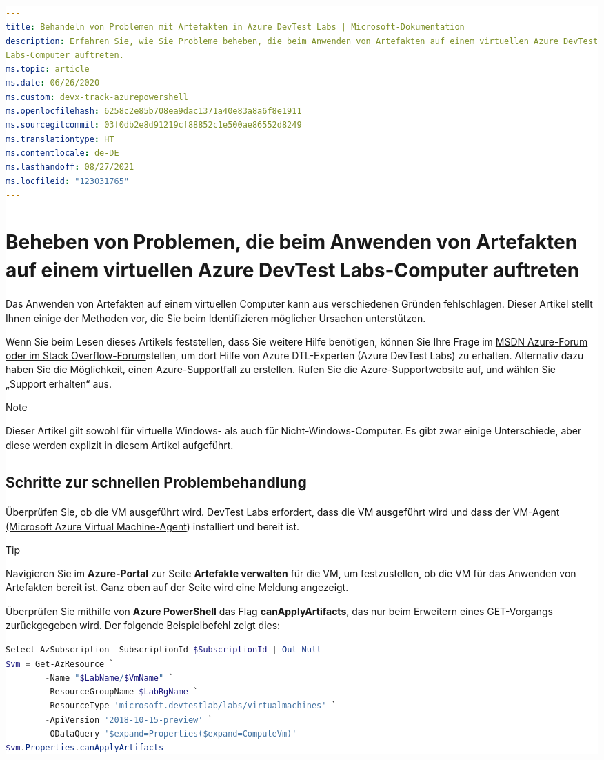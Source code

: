 ```yaml
---
title: Behandeln von Problemen mit Artefakten in Azure DevTest Labs | Microsoft-Dokumentation
description: Erfahren Sie, wie Sie Probleme beheben, die beim Anwenden von Artefakten auf einem virtuellen Azure DevTest Labs-Computer auftreten.
ms.topic: article
ms.date: 06/26/2020
ms.custom: devx-track-azurepowershell
ms.openlocfilehash: 6258c2e85b708ea9dac1371a40e83a8a6f8e1911
ms.sourcegitcommit: 03f0db2e8d91219cf88852c1e500ae86552d8249
ms.translationtype: HT
ms.contentlocale: de-DE
ms.lasthandoff: 08/27/2021
ms.locfileid: "123031765"
---
```

# <a name="troubleshoot-issues-when-applying-artifacts-in-an-azure-devtest-labs-virtual-machine"></a>Beheben von Problemen, die beim Anwenden von Artefakten auf einem virtuellen Azure DevTest Labs-Computer auftreten
Das Anwenden von Artefakten auf einem virtuellen Computer kann aus verschiedenen Gründen fehlschlagen. Dieser Artikel stellt Ihnen einige der Methoden vor, die Sie beim Identifizieren möglicher Ursachen unterstützen.

Wenn Sie beim Lesen dieses Artikels feststellen, dass Sie weitere Hilfe benötigen, können Sie Ihre Frage im [MSDN Azure-Forum oder im Stack Overflow-Forum](https://azure.microsoft.com/support/forums/)stellen, um dort Hilfe von Azure DTL-Experten (Azure DevTest Labs) zu erhalten. Alternativ dazu haben Sie die Möglichkeit, einen Azure-Supportfall zu erstellen. Rufen Sie die [Azure-Supportwebsite](https://azure.microsoft.com/support/options/) auf, und wählen Sie „Support erhalten“ aus.   

> [!NOTE]
> Dieser Artikel gilt sowohl für virtuelle Windows- als auch für Nicht-Windows-Computer. Es gibt zwar einige Unterschiede, aber diese werden explizit in diesem Artikel aufgeführt.

## <a name="quick-troubleshooting-steps"></a>Schritte zur schnellen Problembehandlung
Überprüfen Sie, ob die VM ausgeführt wird. DevTest Labs erfordert, dass die VM ausgeführt wird und dass der [VM-Agent (Microsoft Azure Virtual Machine-Agent](../virtual-machines/extensions/agent-windows.md)) installiert und bereit ist.

> [!TIP]
> Navigieren Sie im **Azure-Portal** zur Seite **Artefakte verwalten** für die VM, um festzustellen, ob die VM für das Anwenden von Artefakten bereit ist. Ganz oben auf der Seite wird eine Meldung angezeigt. 
> 
> Überprüfen Sie mithilfe von **Azure PowerShell** das Flag **canApplyArtifacts**, das nur beim Erweitern eines GET-Vorgangs zurückgegeben wird. Der folgende Beispielbefehl zeigt dies:

```powershell
Select-AzSubscription -SubscriptionId $SubscriptionId | Out-Null
$vm = Get-AzResource `
        -Name "$LabName/$VmName" `
        -ResourceGroupName $LabRgName `
        -ResourceType 'microsoft.devtestlab/labs/virtualmachines' `
        -ApiVersion '2018-10-15-preview' `
        -ODataQuery '$expand=Properties($expand=ComputeVm)'
$vm.Properties.canApplyArtifacts
```
